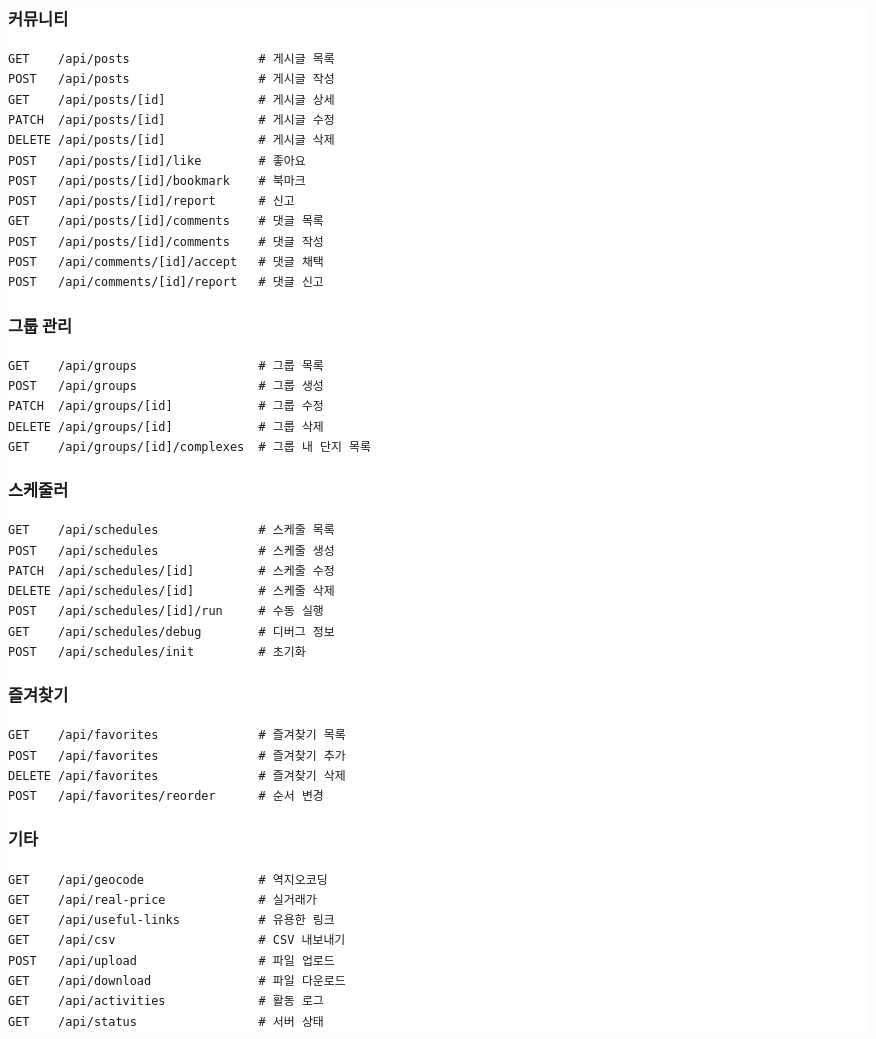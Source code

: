 ### 커뮤니티

```
GET    /api/posts                  # 게시글 목록
POST   /api/posts                  # 게시글 작성
GET    /api/posts/[id]             # 게시글 상세
PATCH  /api/posts/[id]             # 게시글 수정
DELETE /api/posts/[id]             # 게시글 삭제
POST   /api/posts/[id]/like        # 좋아요
POST   /api/posts/[id]/bookmark    # 북마크
POST   /api/posts/[id]/report      # 신고
GET    /api/posts/[id]/comments    # 댓글 목록
POST   /api/posts/[id]/comments    # 댓글 작성
POST   /api/comments/[id]/accept   # 댓글 채택
POST   /api/comments/[id]/report   # 댓글 신고
```

### 그룹 관리

```
GET    /api/groups                 # 그룹 목록
POST   /api/groups                 # 그룹 생성
PATCH  /api/groups/[id]            # 그룹 수정
DELETE /api/groups/[id]            # 그룹 삭제
GET    /api/groups/[id]/complexes  # 그룹 내 단지 목록
```

### 스케줄러

```
GET    /api/schedules              # 스케줄 목록
POST   /api/schedules              # 스케줄 생성
PATCH  /api/schedules/[id]         # 스케줄 수정
DELETE /api/schedules/[id]         # 스케줄 삭제
POST   /api/schedules/[id]/run     # 수동 실행
GET    /api/schedules/debug        # 디버그 정보
POST   /api/schedules/init         # 초기화
```

### 즐겨찾기

```
GET    /api/favorites              # 즐겨찾기 목록
POST   /api/favorites              # 즐겨찾기 추가
DELETE /api/favorites              # 즐겨찾기 삭제
POST   /api/favorites/reorder      # 순서 변경
```

### 기타

```
GET    /api/geocode                # 역지오코딩
GET    /api/real-price             # 실거래가
GET    /api/useful-links           # 유용한 링크
GET    /api/csv                    # CSV 내보내기
POST   /api/upload                 # 파일 업로드
GET    /api/download               # 파일 다운로드
GET    /api/activities             # 활동 로그
GET    /api/status                 # 서버 상태
```
